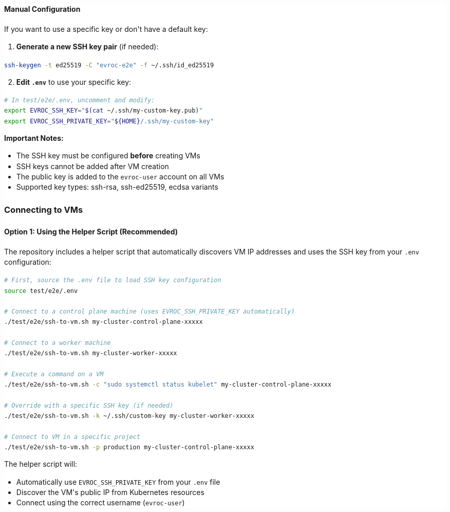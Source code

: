 #### Manual Configuration

If you want to use a specific key or don't have a default key:

1. **Generate a new SSH key pair** (if needed):

```bash
ssh-keygen -t ed25519 -C "evroc-e2e" -f ~/.ssh/id_ed25519
```

2. **Edit `.env`** to use your specific key:

```bash
# In test/e2e/.env, uncomment and modify:
export EVROC_SSH_KEY="$(cat ~/.ssh/my-custom-key.pub)"
export EVROC_SSH_PRIVATE_KEY="${HOME}/.ssh/my-custom-key"
```

**Important Notes:**
- The SSH key must be configured **before** creating VMs
- SSH keys cannot be added after VM creation
- The public key is added to the `evroc-user` account on all VMs
- Supported key types: ssh-rsa, ssh-ed25519, ecdsa variants

### Connecting to VMs

#### Option 1: Using the Helper Script (Recommended)

The repository includes a helper script that automatically discovers VM IP addresses and uses the SSH key from your `.env` configuration:

```bash
# First, source the .env file to load SSH key configuration
source test/e2e/.env

# Connect to a control plane machine (uses EVROC_SSH_PRIVATE_KEY automatically)
./test/e2e/ssh-to-vm.sh my-cluster-control-plane-xxxxx

# Connect to a worker machine
./test/e2e/ssh-to-vm.sh my-cluster-worker-xxxxx

# Execute a command on a VM
./test/e2e/ssh-to-vm.sh -c "sudo systemctl status kubelet" my-cluster-control-plane-xxxxx

# Override with a specific SSH key (if needed)
./test/e2e/ssh-to-vm.sh -k ~/.ssh/custom-key my-cluster-worker-xxxxx

# Connect to VM in a specific project
./test/e2e/ssh-to-vm.sh -p production my-cluster-control-plane-xxxxx
```

The helper script will:
- Automatically use `EVROC_SSH_PRIVATE_KEY` from your `.env` file
- Discover the VM's public IP from Kubernetes resources
- Connect using the correct username (`evroc-user`)
